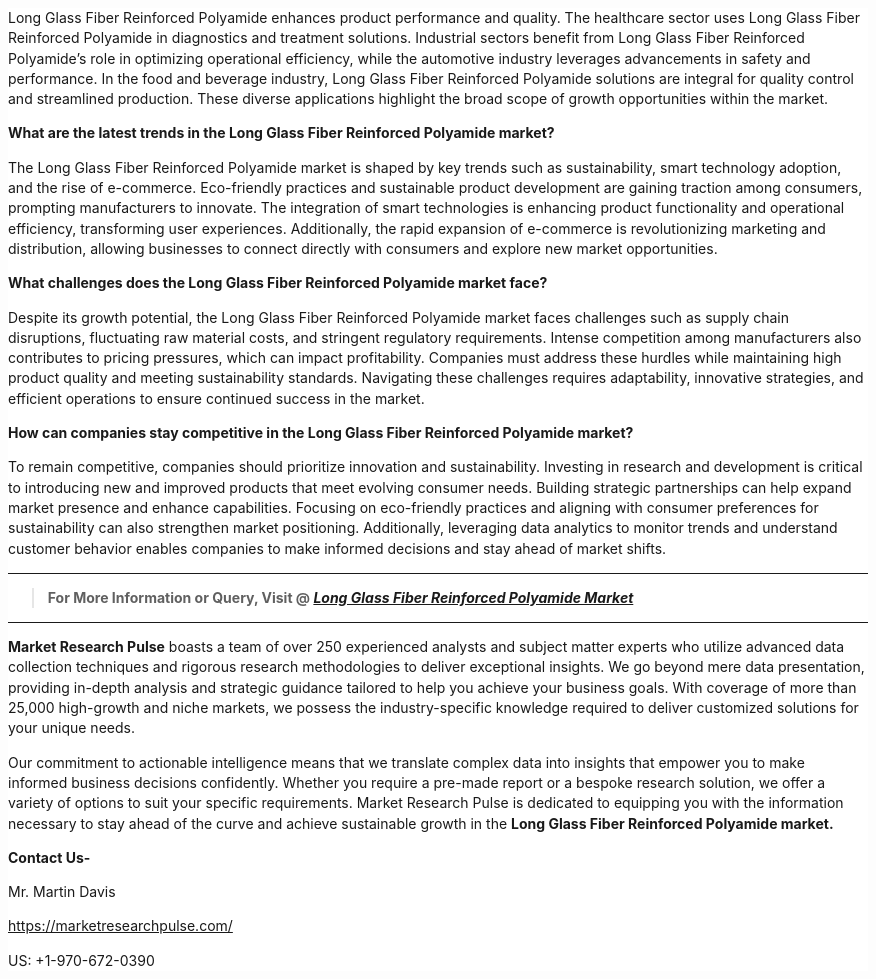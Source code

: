 Long Glass Fiber Reinforced Polyamide enhances product performance and quality. The healthcare sector uses Long Glass Fiber Reinforced Polyamide in diagnostics and treatment solutions. Industrial sectors benefit from Long Glass Fiber Reinforced Polyamide&rsquo;s role in optimizing operational efficiency, while the automotive industry leverages advancements in safety and performance. In the food and beverage industry, Long Glass Fiber Reinforced Polyamide solutions are integral for quality control and streamlined production. These diverse applications highlight the broad scope of growth opportunities within the market.</p><p><strong>What are the latest trends in the Long Glass Fiber Reinforced Polyamide market?</strong></p><p>The Long Glass Fiber Reinforced Polyamide market is shaped by key trends such as sustainability, smart technology adoption, and the rise of e-commerce. Eco-friendly practices and sustainable product development are gaining traction among consumers, prompting manufacturers to innovate. The integration of smart technologies is enhancing product functionality and operational efficiency, transforming user experiences. Additionally, the rapid expansion of e-commerce is revolutionizing marketing and distribution, allowing businesses to connect directly with consumers and explore new market opportunities.</p><p><strong>What challenges does the Long Glass Fiber Reinforced Polyamide market face?</strong></p><p>Despite its growth potential, the Long Glass Fiber Reinforced Polyamide market faces challenges such as supply chain disruptions, fluctuating raw material costs, and stringent regulatory requirements. Intense competition among manufacturers also contributes to pricing pressures, which can impact profitability. Companies must address these hurdles while maintaining high product quality and meeting sustainability standards. Navigating these challenges requires adaptability, innovative strategies, and efficient operations to ensure continued success in the market.</p><p><strong>How can companies stay competitive in the Long Glass Fiber Reinforced Polyamide market?</strong></p><p>To remain competitive, companies should prioritize innovation and sustainability. Investing in research and development is critical to introducing new and improved products that meet evolving consumer needs. Building strategic partnerships can help expand market presence and enhance capabilities. Focusing on eco-friendly practices and aligning with consumer preferences for sustainability can also strengthen market positioning. Additionally, leveraging data analytics to monitor trends and understand customer behavior enables companies to make informed decisions and stay ahead of market shifts.</p><hr /><blockquote><p><strong>For More Information or Query, Visit @&nbsp;<em><a href="https://marketresearchpulse.com/report/149411/long-glass-fiber-reinforced-polyamide-market?utm_source=Linkedin&utm_medium=025">Long Glass Fiber Reinforced Polyamide Market</a></em></strong></p></blockquote><hr /><p><strong>Market Research Pulse</strong> boasts a team of over 250 experienced analysts and subject matter experts who utilize advanced data collection techniques and rigorous research methodologies to deliver exceptional insights. We go beyond mere data presentation, providing in-depth analysis and strategic guidance tailored to help you achieve your business goals. With coverage of more than 25,000 high-growth and niche markets, we possess the industry-specific knowledge required to deliver customized solutions for your unique needs.</p><p>Our commitment to actionable intelligence means that we translate complex data into insights that empower you to make informed business decisions confidently. Whether you require a pre-made report or a bespoke research solution, we offer a variety of options to suit your specific requirements. Market Research Pulse is dedicated to equipping you with the information necessary to stay ahead of the curve and achieve sustainable growth in the <strong>Long Glass Fiber Reinforced Polyamide market.</strong></p><p><strong>Contact Us-</strong></p><p>Mr. Martin Davis</p><p>https://marketresearchpulse.com/</p><p>US: +1-970-672-0390</p>
